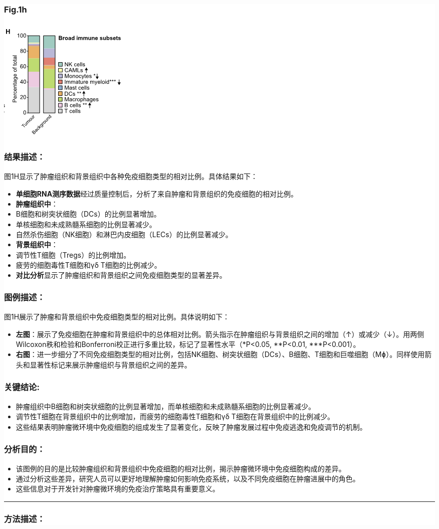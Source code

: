 ### Fig.1h

![](images/2024-06-29-15-43-19.png)

### 结果描述：

图1H显示了肿瘤组织和背景组织中各种免疫细胞类型的相对比例。具体结果如下：

- **单细胞RNA测序数据**经过质量控制后，分析了来自肿瘤和背景组织的免疫细胞的相对比例。
- **肿瘤组织中**：
- B细胞和树突状细胞（DCs）的比例显著增加。
- 单核细胞和未成熟髓系细胞的比例显著减少。
- 自然杀伤细胞（NK细胞）和淋巴内皮细胞（LECs）的比例显著减少。
- **背景组织中**：
- 调节性T细胞（Tregs）的比例增加。
- 疲劳的细胞毒性T细胞和γδ T细胞的比例减少。
- **对比分析**显示了肿瘤组织和背景组织之间免疫细胞类型的显著差异。

### 图例描述：

图1H展示了肿瘤和背景组织中免疫细胞类型的相对比例。具体说明如下：

- **左图**：展示了免疫细胞在肿瘤和背景组织中的总体相对比例。箭头指示在肿瘤组织与背景组织之间的增加（↑）或减少（↓）。用两侧Wilcoxon秩和检验和Bonferroni校正进行多重比较，标记了显著性水平（*P<0.05, **P<0.01, ***P<0.001）。
- **右图**：进一步细分了不同免疫细胞类型的相对比例，包括NK细胞、树突状细胞（DCs）、B细胞、T细胞和巨噬细胞（Mɸ）。同样使用箭头和显著性标记来展示肿瘤组织与背景组织之间的差异。

### 关键结论:

- 肿瘤组织中B细胞和树突状细胞的比例显著增加，而单核细胞和未成熟髓系细胞的比例显著减少。
- 调节性T细胞在背景组织中的比例增加，而疲劳的细胞毒性T细胞和γδ T细胞在背景组织中的比例减少。
- 这些结果表明肿瘤微环境中免疫细胞的组成发生了显著变化，反映了肿瘤发展过程中免疫逃逸和免疫调节的机制。

### 分析目的：

- 该图例的目的是比较肿瘤组织和背景组织中免疫细胞的相对比例，揭示肿瘤微环境中免疫细胞构成的差异。
- 通过分析这些差异，研究人员可以更好地理解肿瘤如何影响免疫系统，以及不同免疫细胞在肿瘤进展中的角色。
- 这些信息对于开发针对肿瘤微环境的免疫治疗策略具有重要意义。

*****

### 方法描述：
